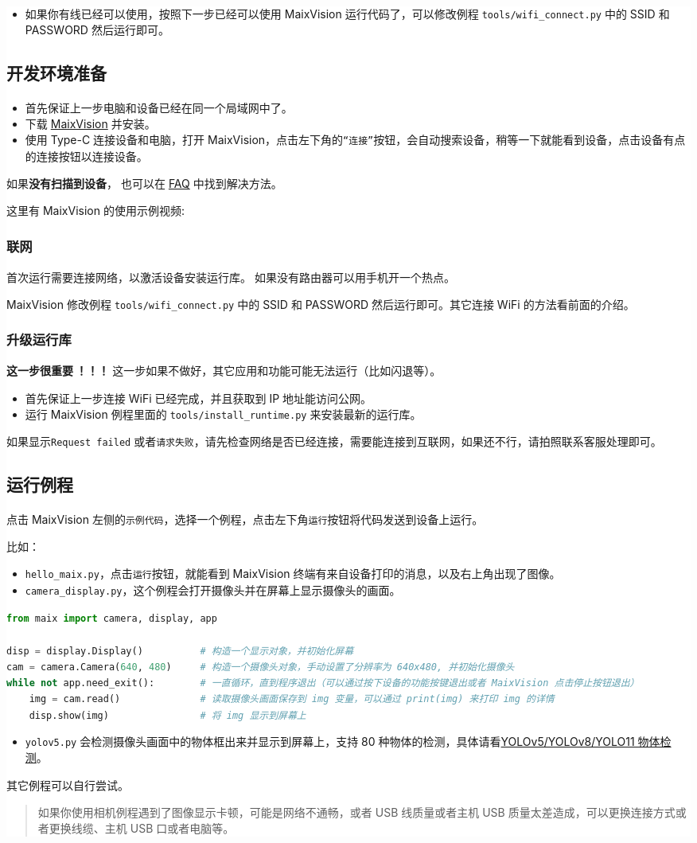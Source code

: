   * 如果你有线已经可以使用，按照下一步已经可以使用 MaixVision 运行代码了，可以修改例程 `tools/wifi_connect.py` 中的 SSID 和 PASSWORD 然后运行即可。


## 开发环境准备

* 首先保证上一步电脑和设备已经在同一个局域网中了。
* 下载 [MaixVision](https://wiki.sipeed.com/maixvision) 并安装。
* 使用 Type-C 连接设备和电脑，打开 MaixVision，点击左下角的`“连接”`按钮，会自动搜索设备，稍等一下就能看到设备，点击设备有点的连接按钮以连接设备。

如果**没有扫描到设备**， 也可以在 [FAQ](./faq.md) 中找到解决方法。

这里有 MaixVision 的使用示例视频:

<video style="width:100%" controls muted preload src="/static/video/maixvision.mp4"></video>


### 联网

首次运行需要连接网络，以激活设备安装运行库。
如果没有路由器可以用手机开一个热点。

MaixVision 修改例程 `tools/wifi_connect.py` 中的 SSID 和 PASSWORD 然后运行即可。其它连接 WiFi 的方法看前面的介绍。

### 升级运行库

**这一步很重要 ！！！** 这一步如果不做好，其它应用和功能可能无法运行（比如闪退等）。

* 首先保证上一步连接 WiFi 已经完成，并且获取到 IP 地址能访问公网。
* 运行 MaixVision 例程里面的 `tools/install_runtime.py` 来安装最新的运行库。

如果显示`Request failed` 或者`请求失败`，请先检查网络是否已经连接，需要能连接到互联网，如果还不行，请拍照联系客服处理即可。


## 运行例程

点击 MaixVision 左侧的`示例代码`，选择一个例程，点击左下角`运行`按钮将代码发送到设备上运行。

比如：
* `hello_maix.py`，点击`运行`按钮，就能看到 MaixVision 终端有来自设备打印的消息，以及右上角出现了图像。
* `camera_display.py`，这个例程会打开摄像头并在屏幕上显示摄像头的画面。
```python
from maix import camera, display, app

disp = display.Display()          # 构造一个显示对象，并初始化屏幕
cam = camera.Camera(640, 480)     # 构造一个摄像头对象，手动设置了分辨率为 640x480, 并初始化摄像头
while not app.need_exit():        # 一直循环，直到程序退出（可以通过按下设备的功能按键退出或者 MaixVision 点击停止按钮退出）
    img = cam.read()              # 读取摄像头画面保存到 img 变量，可以通过 print(img) 来打印 img 的详情
    disp.show(img)                # 将 img 显示到屏幕上
```
* `yolov5.py` 会检测摄像头画面中的物体框出来并显示到屏幕上，支持 80 种物体的检测，具体请看[YOLOv5/YOLOv8/YOLO11 物体检测](./vision/yolov5.md)。

其它例程可以自行尝试。

> 如果你使用相机例程遇到了图像显示卡顿，可能是网络不通畅，或者 USB 线质量或者主机 USB 质量太差造成，可以更换连接方式或者更换线缆、主机 USB 口或者电脑等。
